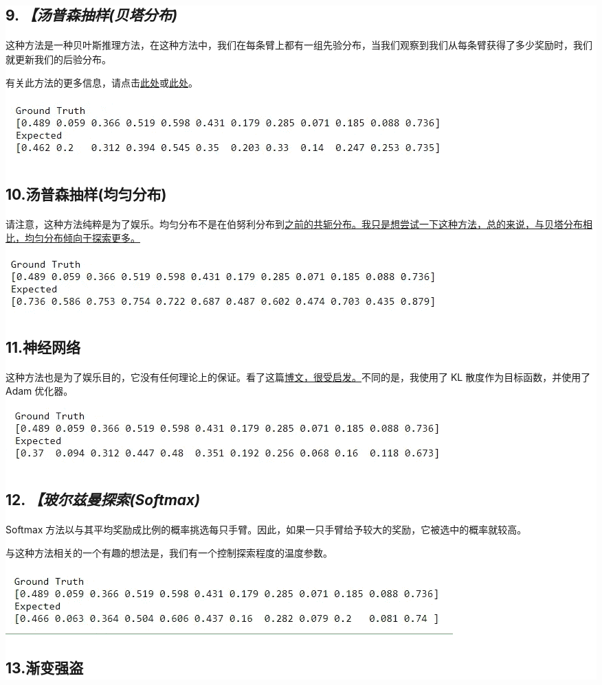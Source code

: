 ## 9. ***【汤普森抽样(贝塔分布)***

这种方法是一种贝叶斯推理方法，在这种方法中，我们在每条臂上都有一组先验分布，当我们观察到我们从每条臂获得了多少奖励时，我们就更新我们的后验分布。

有关此方法的更多信息，请点击[此处](https://eigenfoo.xyz/bayesian-bandits/)或[此处](https://peterroelants.github.io/posts/multi-armed-bandit-implementation/)。

![](img/4d62b5f445a1f5caf7384b4319ac512a.png)

## 10.汤普森抽样(均匀分布)

请注意，这种方法纯粹是为了娱乐。均匀分布不是在伯努利分布到[之前的](https://en.wikipedia.org/wiki/Bernoulli_distribution)[共轭分布。我只是想尝试一下这种方法，总的来说，与贝塔分布相比，均匀分布倾向于探索更多。](https://en.wikipedia.org/wiki/Conjugate_prior)

![](img/d5f5220cdb22a78b72f046570d81b110.png)

## 11.神经网络

这种方法也是为了娱乐目的，它没有任何理论上的保证。看了这篇[博文，很受启发。](https://www.michaelpacheco.net/blog/RL-multi-armed-bandit-3)不同的是，我使用了 KL 散度作为目标函数，并使用了 Adam 优化器。

![](img/9a593fd7c1f0dd08ef1449b46a024026.png)

## 12. ***【玻尔兹曼探索(Softmax)***

Softmax 方法以与其平均奖励成比例的概率挑选每只手臂。因此，如果一只手臂给予较大的奖励，它被选中的概率就较高。

与这种方法相关的一个有趣的想法是，我们有一个控制探索程度的温度参数。

![](img/aad3d4aa7e36977d4eb3375858e1c322.png)

## 13.渐变强盗
